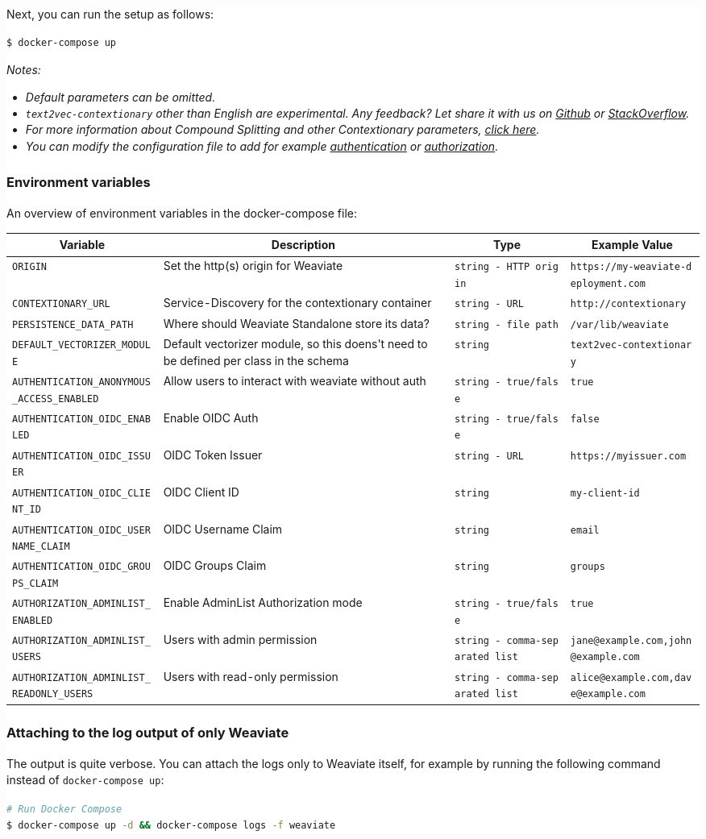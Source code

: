 Next, you can run the setup as follows:

```bash
$ docker-compose up
```

_Notes:_
- _Default parameters can be omitted._
- _`text2vec-contextionary` other than English are experimental. Any feedback? Let share it with us on [Github](https://github.com/semi-technologies/weaviate/issues) or [StackOverflow](https://stackoverflow.com/tags/weaviate/)._
- _For more information about Compound Splitting and other Contextionary parameters, [click here](../modules/text2vec-contextionary.html#compound-splitting)._
- _You can modify the configuration file to add for example [authentication](../configuration/authentication.html) or [authorization](../configuration/authorization.html)._

### Environment variables

An overview of environment variables in the docker-compose file:

| Variable | Description | Type | Example Value |
  | --- | --- | --- | --- |
  | `ORIGIN` | Set the http(s) origin for Weaviate | `string - HTTP origin` | `https://my-weaviate-deployment.com` |
  | `CONTEXTIONARY_URL` | Service-Discovery for the contextionary container | `string - URL` | `http://contextionary` |
  | `PERSISTENCE_DATA_PATH` | Where should Weaviate Standalone store its data? | `string - file path` | `/var/lib/weaviate` |
  | `DEFAULT_VECTORIZER_MODULE` | Default vectorizer module, so this doens't need to be defined per class in the schema | `string` | `text2vec-contextionary` |
  | `AUTHENTICATION_ANONYMOUS_ACCESS_ENABLED` | Allow users to interact with weaviate without auth | `string - true/false` | `true` |
  | `AUTHENTICATION_OIDC_ENABLED` | Enable OIDC Auth | `string - true/false` | `false` |
  | `AUTHENTICATION_OIDC_ISSUER` | OIDC Token Issuer | `string - URL` | `https://myissuer.com` |
  | `AUTHENTICATION_OIDC_CLIENT_ID` | OIDC Client ID | `string` | `my-client-id` |
  | `AUTHENTICATION_OIDC_USERNAME_CLAIM` | OIDC Username Claim | `string` | `email` |
  | `AUTHENTICATION_OIDC_GROUPS_CLAIM` | OIDC Groups Claim | `string` | `groups` |
  | `AUTHORIZATION_ADMINLIST_ENABLED` | Enable AdminList Authorization mode | `string - true/false` | `true` |
  | `AUTHORIZATION_ADMINLIST_USERS` | Users with admin permission| `string - comma-separated list` | `jane@example.com,john@example.com` |
  | `AUTHORIZATION_ADMINLIST_READONLY_USERS` | Users with read-only permission| `string - comma-separated list` | `alice@example.com,dave@example.com` |


### Attaching to the log output of only Weaviate

The output is quite verbose. You can attach the logs only to Weaviate itself, for example by running the following command instead of `docker-compose up`:

```bash
# Run Docker Compose
$ docker-compose up -d && docker-compose logs -f weaviate
```
